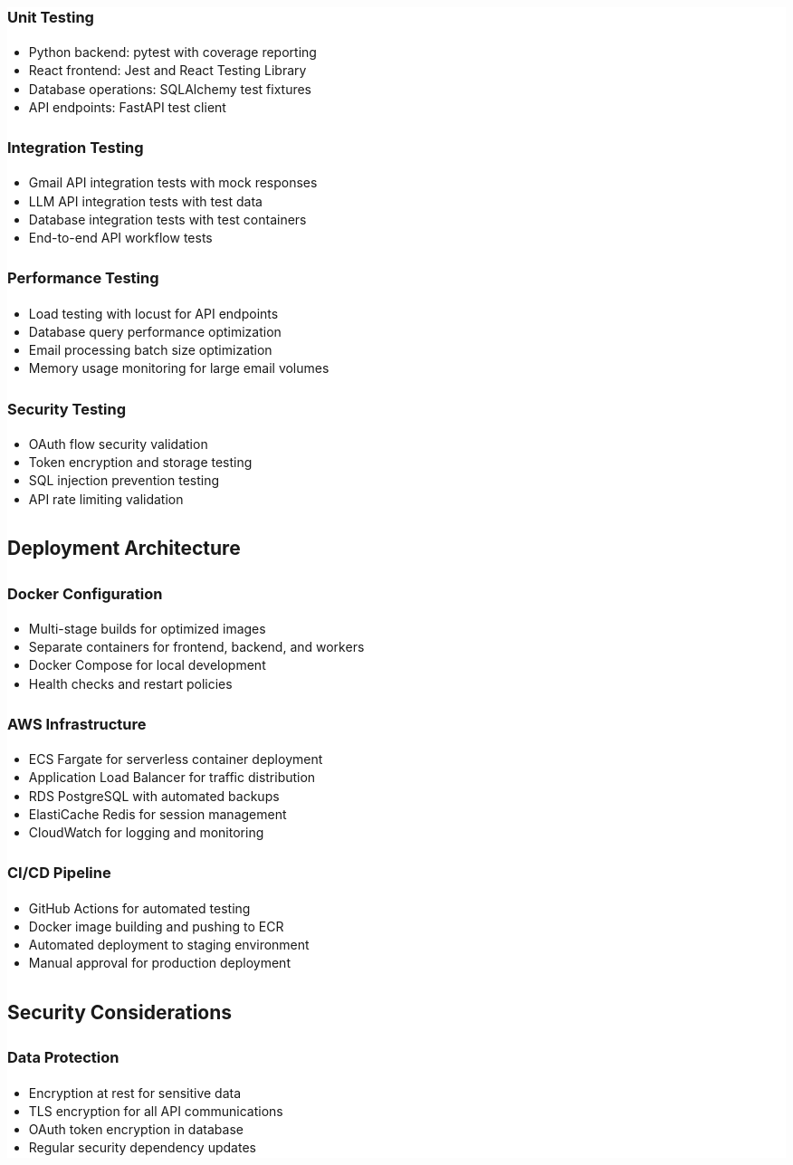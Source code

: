 ### Unit Testing
- Python backend: pytest with coverage reporting
- React frontend: Jest and React Testing Library
- Database operations: SQLAlchemy test fixtures
- API endpoints: FastAPI test client

### Integration Testing
- Gmail API integration tests with mock responses
- LLM API integration tests with test data
- Database integration tests with test containers
- End-to-end API workflow tests

### Performance Testing
- Load testing with locust for API endpoints
- Database query performance optimization
- Email processing batch size optimization
- Memory usage monitoring for large email volumes

### Security Testing
- OAuth flow security validation
- Token encryption and storage testing
- SQL injection prevention testing
- API rate limiting validation

## Deployment Architecture

### Docker Configuration
- Multi-stage builds for optimized images
- Separate containers for frontend, backend, and workers
- Docker Compose for local development
- Health checks and restart policies

### AWS Infrastructure
- ECS Fargate for serverless container deployment
- Application Load Balancer for traffic distribution
- RDS PostgreSQL with automated backups
- ElastiCache Redis for session management
- CloudWatch for logging and monitoring

### CI/CD Pipeline
- GitHub Actions for automated testing
- Docker image building and pushing to ECR
- Automated deployment to staging environment
- Manual approval for production deployment

## Security Considerations

### Data Protection
- Encryption at rest for sensitive data
- TLS encryption for all API communications
- OAuth token encryption in database
- Regular security dependency updates
